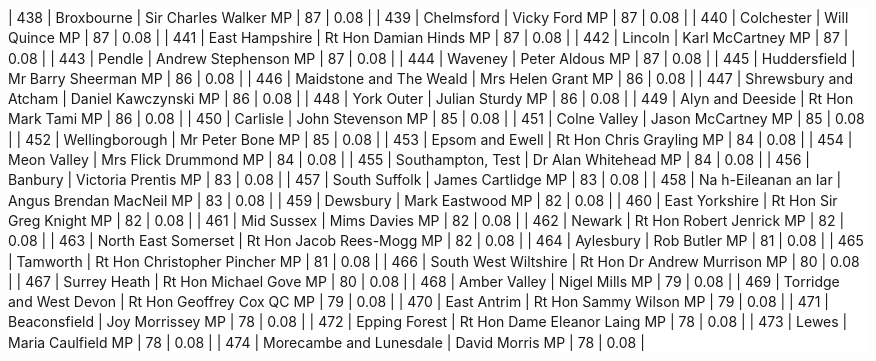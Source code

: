| 438 | Broxbourne | Sir Charles Walker MP | 87 | 0.08 |
| 439 | Chelmsford | Vicky Ford MP | 87 | 0.08 |
| 440 | Colchester | Will Quince MP | 87 | 0.08 |
| 441 | East Hampshire | Rt Hon Damian Hinds MP | 87 | 0.08 |
| 442 | Lincoln | Karl McCartney MP | 87 | 0.08 |
| 443 | Pendle | Andrew Stephenson MP | 87 | 0.08 |
| 444 | Waveney | Peter Aldous MP | 87 | 0.08 |
| 445 | Huddersfield | Mr Barry Sheerman MP | 86 | 0.08 |
| 446 | Maidstone and The Weald | Mrs Helen Grant MP | 86 | 0.08 |
| 447 | Shrewsbury and Atcham | Daniel Kawczynski MP | 86 | 0.08 |
| 448 | York Outer | Julian Sturdy MP | 86 | 0.08 |
| 449 | Alyn and Deeside | Rt Hon Mark Tami MP | 86 | 0.08 |
| 450 | Carlisle | John Stevenson MP | 85 | 0.08 |
| 451 | Colne Valley | Jason McCartney MP | 85 | 0.08 |
| 452 | Wellingborough | Mr Peter Bone MP | 85 | 0.08 |
| 453 | Epsom and Ewell | Rt Hon Chris Grayling MP | 84 | 0.08 |
| 454 | Meon Valley | Mrs Flick Drummond MP | 84 | 0.08 |
| 455 | Southampton, Test | Dr Alan Whitehead MP | 84 | 0.08 |
| 456 | Banbury | Victoria Prentis MP | 83 | 0.08 |
| 457 | South Suffolk | James Cartlidge MP | 83 | 0.08 |
| 458 | Na h-Eileanan an Iar | Angus Brendan MacNeil MP | 83 | 0.08 |
| 459 | Dewsbury | Mark Eastwood MP | 82 | 0.08 |
| 460 | East Yorkshire | Rt Hon Sir Greg Knight MP | 82 | 0.08 |
| 461 | Mid Sussex | Mims Davies MP | 82 | 0.08 |
| 462 | Newark | Rt Hon Robert Jenrick MP | 82 | 0.08 |
| 463 | North East Somerset | Rt Hon Jacob Rees-Mogg MP | 82 | 0.08 |
| 464 | Aylesbury | Rob Butler MP | 81 | 0.08 |
| 465 | Tamworth | Rt Hon Christopher Pincher MP | 81 | 0.08 |
| 466 | South West Wiltshire | Rt Hon Dr Andrew Murrison MP | 80 | 0.08 |
| 467 | Surrey Heath | Rt Hon Michael Gove MP | 80 | 0.08 |
| 468 | Amber Valley | Nigel Mills MP | 79 | 0.08 |
| 469 | Torridge and West Devon | Rt Hon Geoffrey Cox QC MP | 79 | 0.08 |
| 470 | East Antrim | Rt Hon Sammy Wilson MP | 79 | 0.08 |
| 471 | Beaconsfield | Joy Morrissey MP | 78 | 0.08 |
| 472 | Epping Forest | Rt Hon Dame Eleanor Laing MP | 78 | 0.08 |
| 473 | Lewes | Maria Caulfield MP | 78 | 0.08 |
| 474 | Morecambe and Lunesdale | David Morris MP | 78 | 0.08 |
